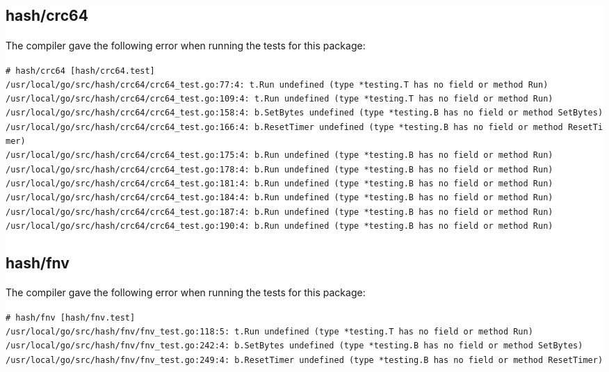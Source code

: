 




## hash/crc64



The compiler gave the following error when running the tests for this package:


    # hash/crc64 [hash/crc64.test]
    /usr/local/go/src/hash/crc64/crc64_test.go:77:4: t.Run undefined (type *testing.T has no field or method Run)
    /usr/local/go/src/hash/crc64/crc64_test.go:109:4: t.Run undefined (type *testing.T has no field or method Run)
    /usr/local/go/src/hash/crc64/crc64_test.go:158:4: b.SetBytes undefined (type *testing.B has no field or method SetBytes)
    /usr/local/go/src/hash/crc64/crc64_test.go:166:4: b.ResetTimer undefined (type *testing.B has no field or method ResetTimer)
    /usr/local/go/src/hash/crc64/crc64_test.go:175:4: b.Run undefined (type *testing.B has no field or method Run)
    /usr/local/go/src/hash/crc64/crc64_test.go:178:4: b.Run undefined (type *testing.B has no field or method Run)
    /usr/local/go/src/hash/crc64/crc64_test.go:181:4: b.Run undefined (type *testing.B has no field or method Run)
    /usr/local/go/src/hash/crc64/crc64_test.go:184:4: b.Run undefined (type *testing.B has no field or method Run)
    /usr/local/go/src/hash/crc64/crc64_test.go:187:4: b.Run undefined (type *testing.B has no field or method Run)
    /usr/local/go/src/hash/crc64/crc64_test.go:190:4: b.Run undefined (type *testing.B has no field or method Run)






## hash/fnv



The compiler gave the following error when running the tests for this package:


    # hash/fnv [hash/fnv.test]
    /usr/local/go/src/hash/fnv/fnv_test.go:118:5: t.Run undefined (type *testing.T has no field or method Run)
    /usr/local/go/src/hash/fnv/fnv_test.go:242:4: b.SetBytes undefined (type *testing.B has no field or method SetBytes)
    /usr/local/go/src/hash/fnv/fnv_test.go:249:4: b.ResetTimer undefined (type *testing.B has no field or method ResetTimer)


